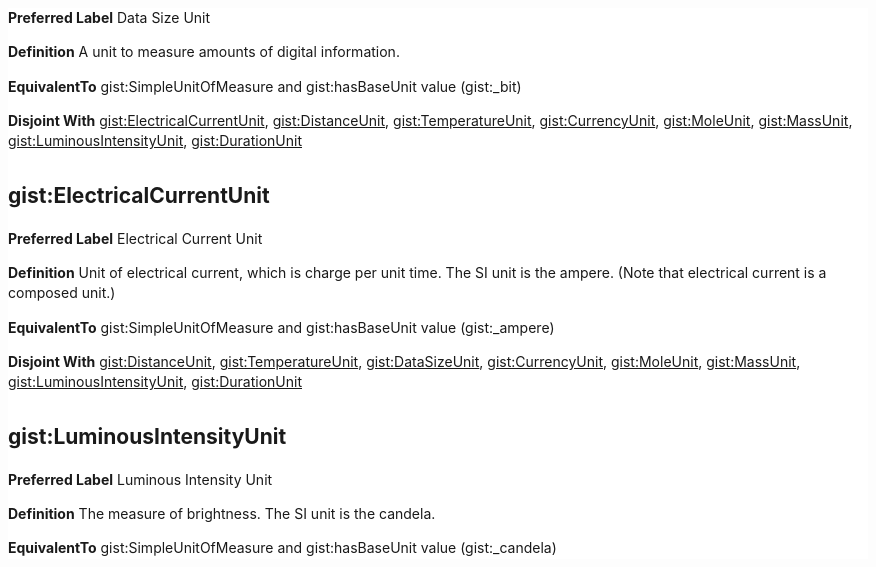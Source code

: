 **Preferred Label** Data Size Unit

**Definition** A unit to measure amounts of digital information.







**EquivalentTo** gist:SimpleUnitOfMeasure and gist:hasBaseUnit value (gist:_bit)





**Disjoint With** [gist:ElectricalCurrentUnit](#gistelectricalcurrentunit-identifier), [gist:DistanceUnit](#gistdistanceunit-identifier), [gist:TemperatureUnit](#gisttemperatureunit-identifier), [gist:CurrencyUnit](#gistcurrencyunit-identifier), [gist:MoleUnit](#gistmoleunit-identifier), [gist:MassUnit](#gistmassunit-identifier), [gist:LuminousIntensityUnit](#gistluminousintensityunit-identifier), [gist:DurationUnit](#gistdurationunit-identifier)


## <a id="gistelectricalcurrentunit-identifier">gist:ElectricalCurrentUnit</a>

**Preferred Label** Electrical Current Unit

**Definition** Unit of electrical current, which is charge per unit time.  The SI unit is the ampere.  (Note that electrical current is a composed unit.)







**EquivalentTo** gist:SimpleUnitOfMeasure and gist:hasBaseUnit value (gist:_ampere)





**Disjoint With** [gist:DistanceUnit](#gistdistanceunit-identifier), [gist:TemperatureUnit](#gisttemperatureunit-identifier), [gist:DataSizeUnit](#gistdatasizeunit-identifier), [gist:CurrencyUnit](#gistcurrencyunit-identifier), [gist:MoleUnit](#gistmoleunit-identifier), [gist:MassUnit](#gistmassunit-identifier), [gist:LuminousIntensityUnit](#gistluminousintensityunit-identifier), [gist:DurationUnit](#gistdurationunit-identifier)


## <a id="gistluminousintensityunit-identifier">gist:LuminousIntensityUnit</a>

**Preferred Label** Luminous Intensity Unit

**Definition** The measure of brightness. The SI unit is the candela.







**EquivalentTo** gist:SimpleUnitOfMeasure and gist:hasBaseUnit value (gist:_candela)




